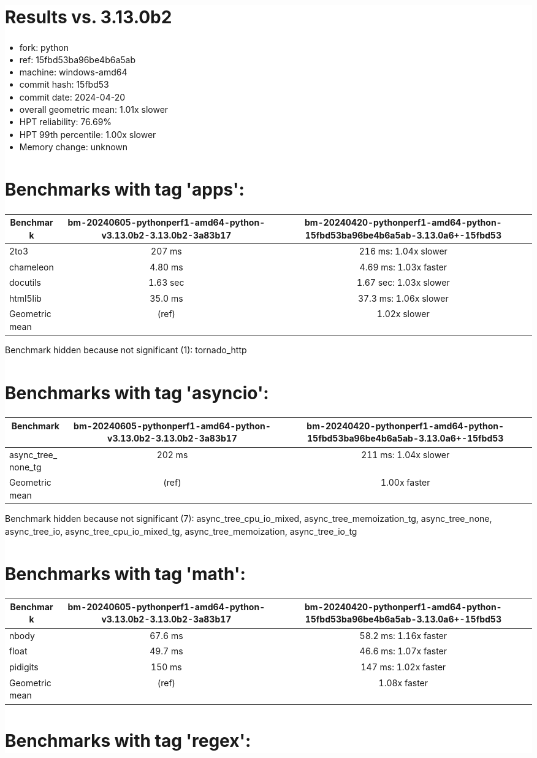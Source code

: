 # Results vs. 3.13.0b2

- fork: python
- ref: 15fbd53ba96be4b6a5ab
- machine: windows-amd64
- commit hash: 15fbd53
- commit date: 2024-04-20
- overall geometric mean: 1.01x slower
- HPT reliability: 76.69%
- HPT 99th percentile: 1.00x slower
- Memory change: unknown

Benchmarks with tag 'apps':
===========================

| Benchmark      | bm-20240605-pythonperf1-amd64-python-v3.13.0b2-3.13.0b2-3a83b17 | bm-20240420-pythonperf1-amd64-python-15fbd53ba96be4b6a5ab-3.13.0a6+-15fbd53 |
|----------------|:---------------------------------------------------------------:|:---------------------------------------------------------------------------:|
| 2to3           | 207 ms                                                          | 216 ms: 1.04x slower                                                        |
| chameleon      | 4.80 ms                                                         | 4.69 ms: 1.03x faster                                                       |
| docutils       | 1.63 sec                                                        | 1.67 sec: 1.03x slower                                                      |
| html5lib       | 35.0 ms                                                         | 37.3 ms: 1.06x slower                                                       |
| Geometric mean | (ref)                                                           | 1.02x slower                                                                |

Benchmark hidden because not significant (1): tornado_http

Benchmarks with tag 'asyncio':
==============================

| Benchmark          | bm-20240605-pythonperf1-amd64-python-v3.13.0b2-3.13.0b2-3a83b17 | bm-20240420-pythonperf1-amd64-python-15fbd53ba96be4b6a5ab-3.13.0a6+-15fbd53 |
|--------------------|:---------------------------------------------------------------:|:---------------------------------------------------------------------------:|
| async_tree_none_tg | 202 ms                                                          | 211 ms: 1.04x slower                                                        |
| Geometric mean     | (ref)                                                           | 1.00x faster                                                                |

Benchmark hidden because not significant (7): async_tree_cpu_io_mixed, async_tree_memoization_tg, async_tree_none, async_tree_io, async_tree_cpu_io_mixed_tg, async_tree_memoization, async_tree_io_tg

Benchmarks with tag 'math':
===========================

| Benchmark      | bm-20240605-pythonperf1-amd64-python-v3.13.0b2-3.13.0b2-3a83b17 | bm-20240420-pythonperf1-amd64-python-15fbd53ba96be4b6a5ab-3.13.0a6+-15fbd53 |
|----------------|:---------------------------------------------------------------:|:---------------------------------------------------------------------------:|
| nbody          | 67.6 ms                                                         | 58.2 ms: 1.16x faster                                                       |
| float          | 49.7 ms                                                         | 46.6 ms: 1.07x faster                                                       |
| pidigits       | 150 ms                                                          | 147 ms: 1.02x faster                                                        |
| Geometric mean | (ref)                                                           | 1.08x faster                                                                |

Benchmarks with tag 'regex':
============================
